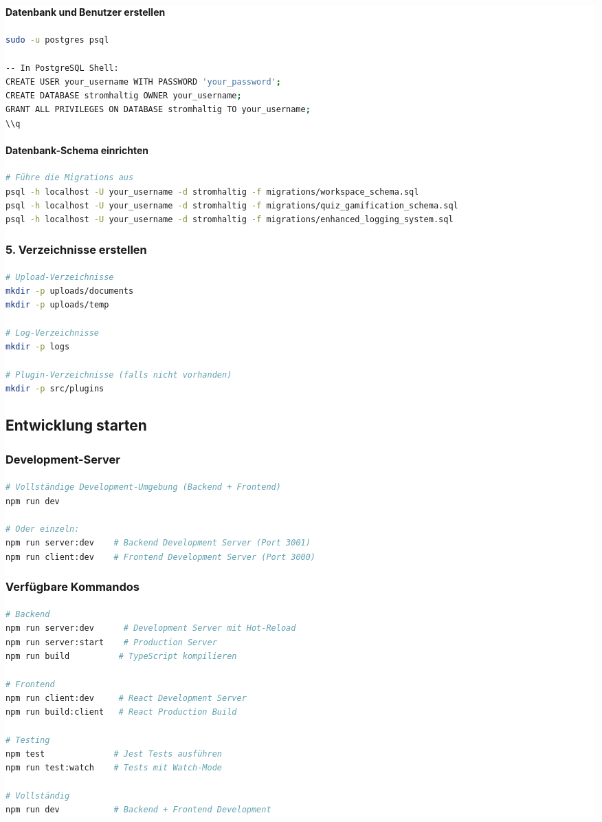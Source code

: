 #### Datenbank und Benutzer erstellen

```bash
sudo -u postgres psql

-- In PostgreSQL Shell:
CREATE USER your_username WITH PASSWORD 'your_password';
CREATE DATABASE stromhaltig OWNER your_username;
GRANT ALL PRIVILEGES ON DATABASE stromhaltig TO your_username;
\\q
```

#### Datenbank-Schema einrichten

```bash
# Führe die Migrations aus
psql -h localhost -U your_username -d stromhaltig -f migrations/workspace_schema.sql
psql -h localhost -U your_username -d stromhaltig -f migrations/quiz_gamification_schema.sql
psql -h localhost -U your_username -d stromhaltig -f migrations/enhanced_logging_system.sql
```

### 5. Verzeichnisse erstellen

```bash
# Upload-Verzeichnisse
mkdir -p uploads/documents
mkdir -p uploads/temp

# Log-Verzeichnisse
mkdir -p logs

# Plugin-Verzeichnisse (falls nicht vorhanden)
mkdir -p src/plugins
```

## Entwicklung starten

### Development-Server

```bash
# Vollständige Development-Umgebung (Backend + Frontend)
npm run dev

# Oder einzeln:
npm run server:dev    # Backend Development Server (Port 3001)
npm run client:dev    # Frontend Development Server (Port 3000)
```

### Verfügbare Kommandos

```bash
# Backend
npm run server:dev      # Development Server mit Hot-Reload
npm run server:start    # Production Server
npm run build          # TypeScript kompilieren

# Frontend
npm run client:dev     # React Development Server
npm run build:client   # React Production Build

# Testing
npm test              # Jest Tests ausführen
npm run test:watch    # Tests mit Watch-Mode

# Vollständig
npm run dev           # Backend + Frontend Development
```